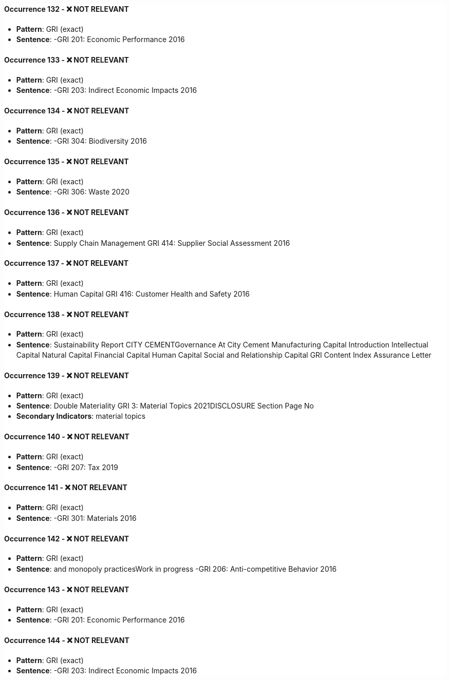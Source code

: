 #### Occurrence 132 - ❌ NOT RELEVANT
- **Pattern**: GRI (exact)
- **Sentence**: -GRI 201: Economic Performance 2016

#### Occurrence 133 - ❌ NOT RELEVANT
- **Pattern**: GRI (exact)
- **Sentence**: -GRI 203: Indirect Economic Impacts 2016

#### Occurrence 134 - ❌ NOT RELEVANT
- **Pattern**: GRI (exact)
- **Sentence**: -GRI 304: Biodiversity 2016

#### Occurrence 135 - ❌ NOT RELEVANT
- **Pattern**: GRI (exact)
- **Sentence**: -GRI 306: Waste 2020

#### Occurrence 136 - ❌ NOT RELEVANT
- **Pattern**: GRI (exact)
- **Sentence**: Supply Chain Management GRI 414: Supplier Social Assessment 2016

#### Occurrence 137 - ❌ NOT RELEVANT
- **Pattern**: GRI (exact)
- **Sentence**: Human Capital GRI 416: Customer Health and Safety 2016

#### Occurrence 138 - ❌ NOT RELEVANT
- **Pattern**: GRI (exact)
- **Sentence**: Sustainability Report    CITY CEMENTGovernance At City Cement Manufacturing Capital Introduction Intellectual Capital Natural Capital Financial Capital Human Capital Social and Relationship Capital GRI Content Index Assurance Letter

#### Occurrence 139 - ❌ NOT RELEVANT
- **Pattern**: GRI (exact)
- **Sentence**: Double Materiality   GRI 3: Material Topics 2021DISCLOSURE Section Page No
- **Secondary Indicators**: material topics

#### Occurrence 140 - ❌ NOT RELEVANT
- **Pattern**: GRI (exact)
- **Sentence**: -GRI 207: Tax 2019

#### Occurrence 141 - ❌ NOT RELEVANT
- **Pattern**: GRI (exact)
- **Sentence**: -GRI 301: Materials 2016

#### Occurrence 142 - ❌ NOT RELEVANT
- **Pattern**: GRI (exact)
- **Sentence**: and monopoly practicesWork in progress -GRI 206: Anti-competitive Behavior 2016

#### Occurrence 143 - ❌ NOT RELEVANT
- **Pattern**: GRI (exact)
- **Sentence**: -GRI 201: Economic Performance 2016

#### Occurrence 144 - ❌ NOT RELEVANT
- **Pattern**: GRI (exact)
- **Sentence**: -GRI 203: Indirect Economic Impacts 2016
